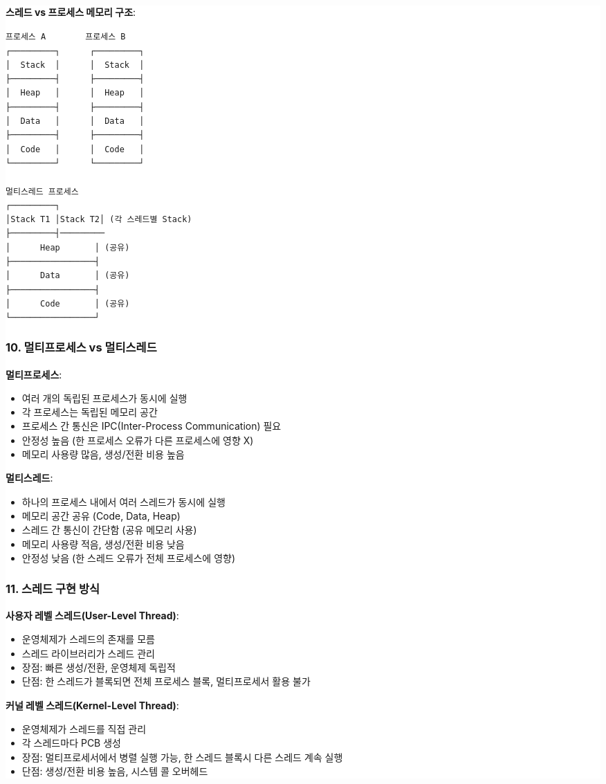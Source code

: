 **스레드 vs 프로세스 메모리 구조**:
```
프로세스 A        프로세스 B
┌─────────┐      ┌─────────┐
│  Stack  │      │  Stack  │
├─────────┤      ├─────────┤
│  Heap   │      │  Heap   │
├─────────┤      ├─────────┤
│  Data   │      │  Data   │
├─────────┤      ├─────────┤
│  Code   │      │  Code   │
└─────────┘      └─────────┘

멀티스레드 프로세스
┌─────────┐
│Stack T1 │Stack T2│ (각 스레드별 Stack)
├─────────┤─────────
│      Heap       │ (공유)
├─────────────────┤
│      Data       │ (공유)
├─────────────────┤
│      Code       │ (공유)
└─────────────────┘
```

### 10. 멀티프로세스 vs 멀티스레드
**멀티프로세스**:
- 여러 개의 독립된 프로세스가 동시에 실행
- 각 프로세스는 독립된 메모리 공간
- 프로세스 간 통신은 IPC(Inter-Process Communication) 필요
- 안정성 높음 (한 프로세스 오류가 다른 프로세스에 영향 X)
- 메모리 사용량 많음, 생성/전환 비용 높음

**멀티스레드**:
- 하나의 프로세스 내에서 여러 스레드가 동시에 실행
- 메모리 공간 공유 (Code, Data, Heap)
- 스레드 간 통신이 간단함 (공유 메모리 사용)
- 메모리 사용량 적음, 생성/전환 비용 낮음
- 안정성 낮음 (한 스레드 오류가 전체 프로세스에 영향)

### 11. 스레드 구현 방식
**사용자 레벨 스레드(User-Level Thread)**:
- 운영체제가 스레드의 존재를 모름
- 스레드 라이브러리가 스레드 관리
- 장점: 빠른 생성/전환, 운영체제 독립적
- 단점: 한 스레드가 블록되면 전체 프로세스 블록, 멀티프로세서 활용 불가

**커널 레벨 스레드(Kernel-Level Thread)**:
- 운영체제가 스레드를 직접 관리
- 각 스레드마다 PCB 생성
- 장점: 멀티프로세서에서 병렬 실행 가능, 한 스레드 블록시 다른 스레드 계속 실행
- 단점: 생성/전환 비용 높음, 시스템 콜 오버헤드
